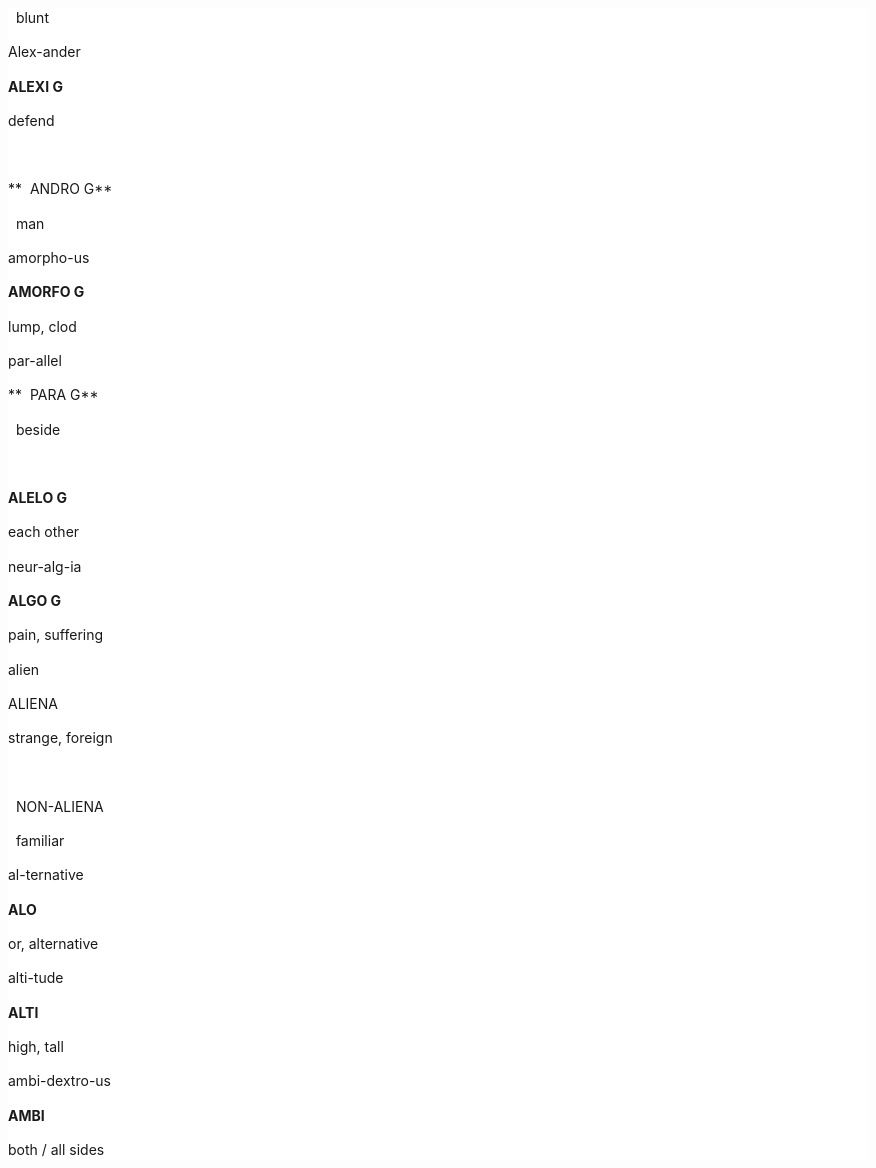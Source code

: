   blunt	

Alex-ander   

**ALEXI G**   

defend	

  

**  ANDRO G**   

  man	

amorpho-us   

**AMORFO G**   

lump, clod	

par-allel   

**  PARA G**   

  beside	

  

**ALELO G**   

each other	

neur-alg-ia   

**ALGO G**   

pain, suffering	

alien   

ALIENA   

strange, foreign	

  

  NON-ALIENA   

  familiar	

al-ternative   

**ALO**   

or, alternative	

alti-tude   

**ALTI**   

high, tall	

ambi-dextro-us   

**AMBI**   

both / all sides	
